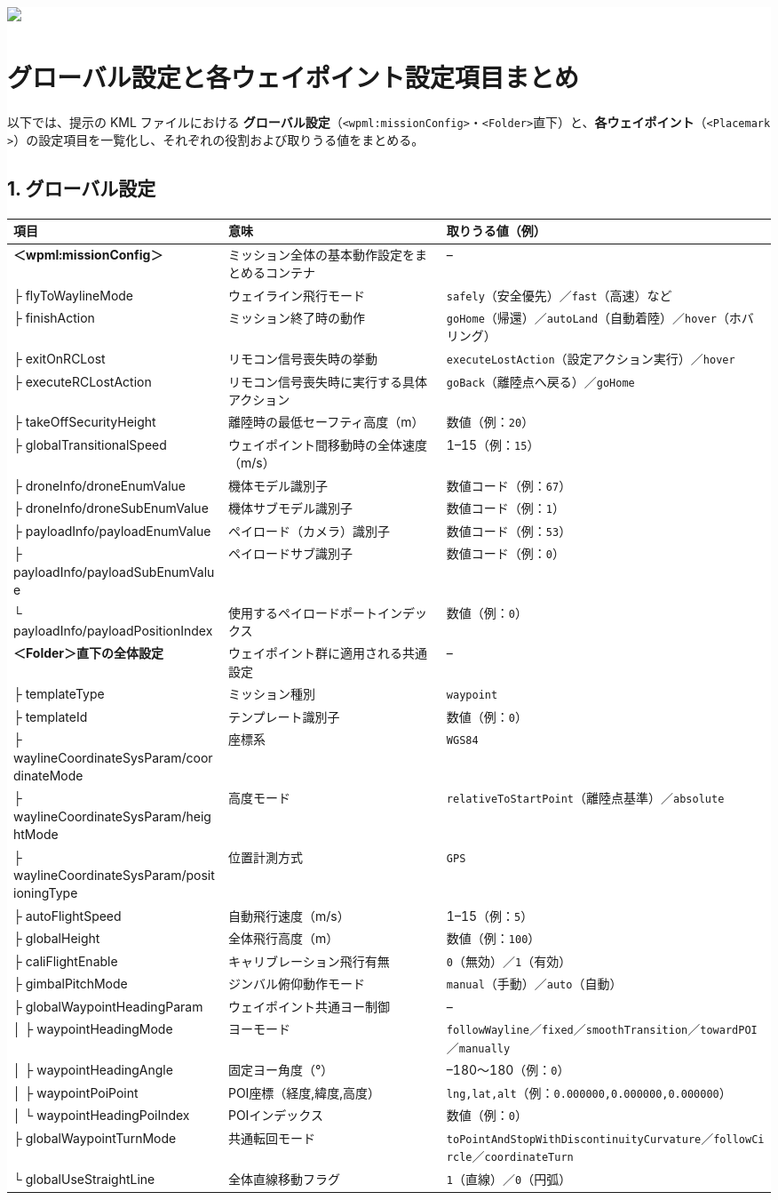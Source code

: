 <img src="https://r2cdn.perplexity.ai/pplx-full-logo-primary-dark%402x.png" class="logo" width="120"/>

# グローバル設定と各ウェイポイント設定項目まとめ

以下では、提示の KML ファイルにおける **グローバル設定**（`<wpml:missionConfig>`・`<Folder>`直下）と、**各ウェイポイント**（`<Placemark>`）の設定項目を一覧化し、それぞれの役割および取りうる値をまとめる。

## 1. グローバル設定

| 項目 | 意味 | 取りうる値（例） |
| :-- | :-- | :-- |
| **＜wpml:missionConfig＞** | ミッション全体の基本動作設定をまとめるコンテナ | – |
| ├ flyToWaylineMode | ウェイライン飛行モード | `safely`（安全優先）／`fast`（高速）など |
| ├ finishAction | ミッション終了時の動作 | `goHome`（帰還）／`autoLand`（自動着陸）／`hover`（ホバリング） |
| ├ exitOnRCLost | リモコン信号喪失時の挙動 | `executeLostAction`（設定アクション実行）／`hover` |
| ├ executeRCLostAction | リモコン信号喪失時に実行する具体アクション | `goBack`（離陸点へ戻る）／`goHome` |
| ├ takeOffSecurityHeight | 離陸時の最低セーフティ高度（m） | 数値（例：`20`） |
| ├ globalTransitionalSpeed | ウェイポイント間移動時の全体速度（m/s） | 1–15（例：`15`） |
| ├ droneInfo/droneEnumValue | 機体モデル識別子 | 数値コード（例：`67`） |
| ├ droneInfo/droneSubEnumValue | 機体サブモデル識別子 | 数値コード（例：`1`） |
| ├ payloadInfo/payloadEnumValue | ペイロード（カメラ）識別子 | 数値コード（例：`53`） |
| ├ payloadInfo/payloadSubEnumValue | ペイロードサブ識別子 | 数値コード（例：`0`） |
| └ payloadInfo/payloadPositionIndex | 使用するペイロードポートインデックス | 数値（例：`0`） |
| **＜Folder＞直下の全体設定** | ウェイポイント群に適用される共通設定 | – |
| ├ templateType | ミッション種別 | `waypoint` |
| ├ templateId | テンプレート識別子 | 数値（例：`0`） |
| ├ waylineCoordinateSysParam/coordinateMode | 座標系 | `WGS84` |
| ├ waylineCoordinateSysParam/heightMode | 高度モード | `relativeToStartPoint`（離陸点基準）／`absolute` |
| ├ waylineCoordinateSysParam/positioningType | 位置計測方式 | `GPS` |
| ├ autoFlightSpeed | 自動飛行速度（m/s） | 1–15（例：`5`） |
| ├ globalHeight | 全体飛行高度（m） | 数値（例：`100`） |
| ├ caliFlightEnable | キャリブレーション飛行有無 | `0`（無効）／`1`（有効） |
| ├ gimbalPitchMode | ジンバル俯仰動作モード | `manual`（手動）／`auto`（自動） |
| ├ globalWaypointHeadingParam | ウェイポイント共通ヨー制御 | – |
| │ ├ waypointHeadingMode | ヨーモード | `followWayline`／`fixed`／`smoothTransition`／`towardPOI`／`manually` |
| │ ├ waypointHeadingAngle | 固定ヨー角度（°） | –180～180（例：`0`） |
| │ ├ waypointPoiPoint | POI座標（経度,緯度,高度） | `lng,lat,alt`（例：`0.000000,0.000000,0.000000`） |
| │ └ waypointHeadingPoiIndex | POIインデックス | 数値（例：`0`） |
| ├ globalWaypointTurnMode | 共通転回モード | `toPointAndStopWithDiscontinuityCurvature`／`followCircle`／`coordinateTurn` |
| └ globalUseStraightLine | 全体直線移動フラグ | `1`（直線）／`0`（円弧） |
